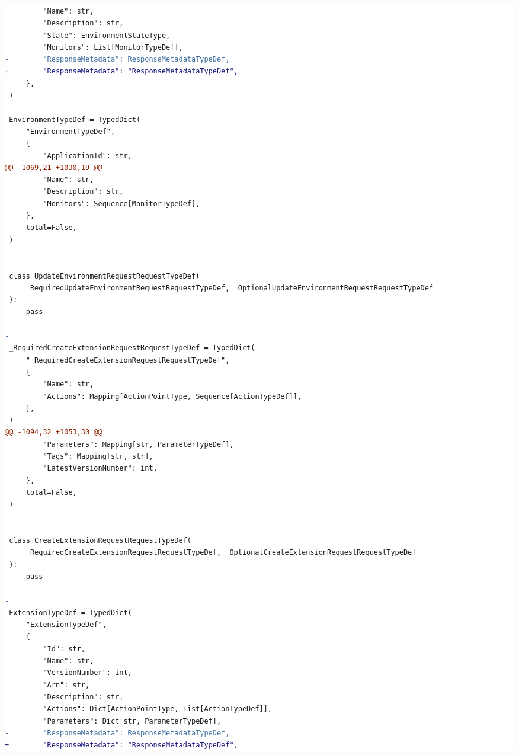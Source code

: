 ```diff
         "Name": str,
         "Description": str,
         "State": EnvironmentStateType,
         "Monitors": List[MonitorTypeDef],
-        "ResponseMetadata": ResponseMetadataTypeDef,
+        "ResponseMetadata": "ResponseMetadataTypeDef",
     },
 )
 
 EnvironmentTypeDef = TypedDict(
     "EnvironmentTypeDef",
     {
         "ApplicationId": str,
@@ -1069,21 +1030,19 @@
         "Name": str,
         "Description": str,
         "Monitors": Sequence[MonitorTypeDef],
     },
     total=False,
 )
 
-
 class UpdateEnvironmentRequestRequestTypeDef(
     _RequiredUpdateEnvironmentRequestRequestTypeDef, _OptionalUpdateEnvironmentRequestRequestTypeDef
 ):
     pass
 
-
 _RequiredCreateExtensionRequestRequestTypeDef = TypedDict(
     "_RequiredCreateExtensionRequestRequestTypeDef",
     {
         "Name": str,
         "Actions": Mapping[ActionPointType, Sequence[ActionTypeDef]],
     },
 )
@@ -1094,32 +1053,30 @@
         "Parameters": Mapping[str, ParameterTypeDef],
         "Tags": Mapping[str, str],
         "LatestVersionNumber": int,
     },
     total=False,
 )
 
-
 class CreateExtensionRequestRequestTypeDef(
     _RequiredCreateExtensionRequestRequestTypeDef, _OptionalCreateExtensionRequestRequestTypeDef
 ):
     pass
 
-
 ExtensionTypeDef = TypedDict(
     "ExtensionTypeDef",
     {
         "Id": str,
         "Name": str,
         "VersionNumber": int,
         "Arn": str,
         "Description": str,
         "Actions": Dict[ActionPointType, List[ActionTypeDef]],
         "Parameters": Dict[str, ParameterTypeDef],
-        "ResponseMetadata": ResponseMetadataTypeDef,
+        "ResponseMetadata": "ResponseMetadataTypeDef",
```